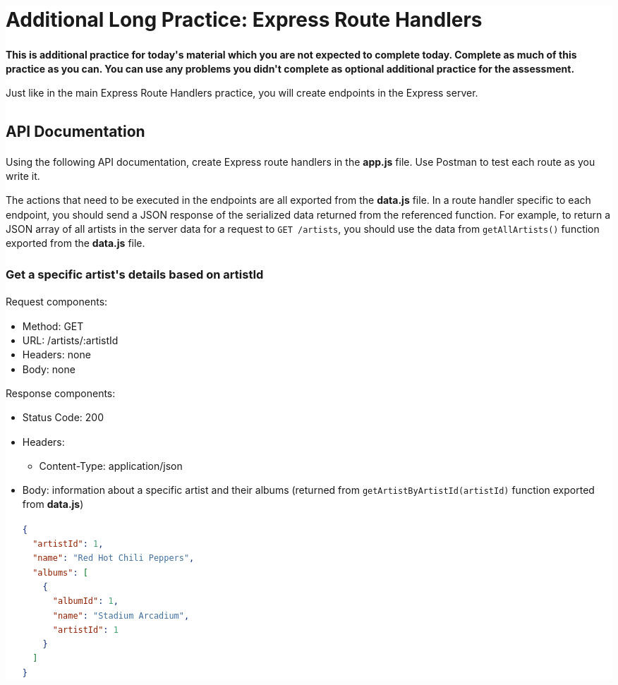 # Additional Long Practice: Express Route Handlers

**This is additional practice for today's material which you are not expected to
complete today. Complete as much of this practice as you can. You can use any
problems you didn't complete as optional additional practice for the
assessment.**

Just like in the main Express Route Handlers practice, you will create endpoints
in the Express server.

## API Documentation

Using the following API documentation, create Express route handlers in the
__app.js__ file. Use Postman to test each route as you write it.

The actions that need to be executed in the endpoints are all exported from the
__data.js__ file. In a route handler specific to each endpoint, you should send
a JSON response of the serialized data returned from the referenced function.
For example, to return a JSON array of all artists in the server data for a
request to `GET /artists`, you should use the data from `getAllArtists()`
function exported from the __data.js__ file.

### Get a specific artist's details based on artistId

Request components:

- Method: GET
- URL: /artists/:artistId
- Headers: none
- Body: none

Response components:

- Status Code: 200
- Headers:
  - Content-Type: application/json
- Body: information about a specific artist and their albums
  (returned from `getArtistByArtistId(artistId)` function exported from
  __data.js__)

  ```json
  {
    "artistId": 1,
    "name": "Red Hot Chili Peppers",
    "albums": [
      {
        "albumId": 1,
        "name": "Stadium Arcadium",
        "artistId": 1
      }
    ]
  }
  ```
